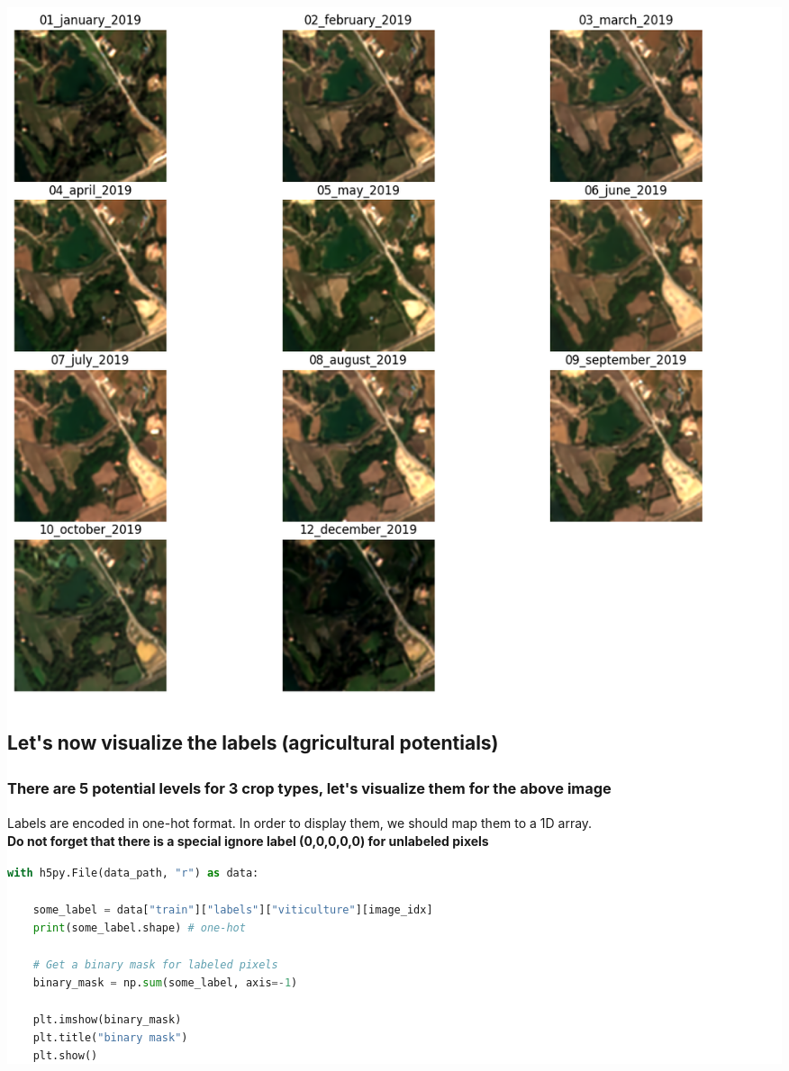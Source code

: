 ![png](README_files/README_13_0.png)


## Let's now visualize the labels (agricultural potentials)

### There are 5 potential levels for 3 crop types, let's visualize them for the above image

Labels are encoded in one-hot format. In order to display them, we should map them to a 1D array.  
**Do not forget that there is a special ignore label (0,0,0,0,0) for unlabeled pixels**


```python
with h5py.File(data_path, "r") as data:
    
    some_label = data["train"]["labels"]["viticulture"][image_idx]
    print(some_label.shape) # one-hot

    # Get a binary mask for labeled pixels
    binary_mask = np.sum(some_label, axis=-1)

    plt.imshow(binary_mask)
    plt.title("binary mask")
    plt.show()

```

